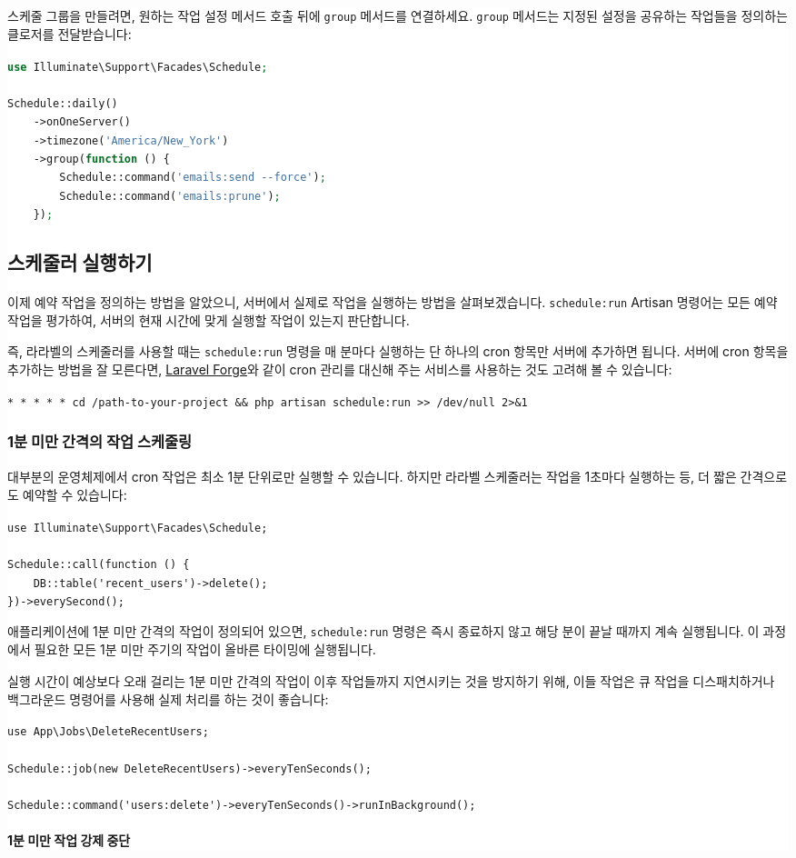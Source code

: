 스케줄 그룹을 만들려면, 원하는 작업 설정 메서드 호출 뒤에 `group` 메서드를 연결하세요. `group` 메서드는 지정된 설정을 공유하는 작업들을 정의하는 클로저를 전달받습니다:

```php
use Illuminate\Support\Facades\Schedule;

Schedule::daily()
    ->onOneServer()
    ->timezone('America/New_York')
    ->group(function () {
        Schedule::command('emails:send --force');
        Schedule::command('emails:prune');
    });
```

<a name="running-the-scheduler"></a>
## 스케줄러 실행하기

이제 예약 작업을 정의하는 방법을 알았으니, 서버에서 실제로 작업을 실행하는 방법을 살펴보겠습니다. `schedule:run` Artisan 명령어는 모든 예약 작업을 평가하여, 서버의 현재 시간에 맞게 실행할 작업이 있는지 판단합니다.

즉, 라라벨의 스케줄러를 사용할 때는 `schedule:run` 명령을 매 분마다 실행하는 단 하나의 cron 항목만 서버에 추가하면 됩니다. 서버에 cron 항목을 추가하는 방법을 잘 모른다면, [Laravel Forge](https://forge.laravel.com)와 같이 cron 관리를 대신해 주는 서비스를 사용하는 것도 고려해 볼 수 있습니다:

```shell
* * * * * cd /path-to-your-project && php artisan schedule:run >> /dev/null 2>&1
```

<a name="sub-minute-scheduled-tasks"></a>
### 1분 미만 간격의 작업 스케줄링

대부분의 운영체제에서 cron 작업은 최소 1분 단위로만 실행할 수 있습니다. 하지만 라라벨 스케줄러는 작업을 1초마다 실행하는 등, 더 짧은 간격으로도 예약할 수 있습니다:

```
use Illuminate\Support\Facades\Schedule;

Schedule::call(function () {
    DB::table('recent_users')->delete();
})->everySecond();
```

애플리케이션에 1분 미만 간격의 작업이 정의되어 있으면, `schedule:run` 명령은 즉시 종료하지 않고 해당 분이 끝날 때까지 계속 실행됩니다. 이 과정에서 필요한 모든 1분 미만 주기의 작업이 올바른 타이밍에 실행됩니다.

실행 시간이 예상보다 오래 걸리는 1분 미만 간격의 작업이 이후 작업들까지 지연시키는 것을 방지하기 위해, 이들 작업은 큐 작업을 디스패치하거나 백그라운드 명령어를 사용해 실제 처리를 하는 것이 좋습니다:

```
use App\Jobs\DeleteRecentUsers;

Schedule::job(new DeleteRecentUsers)->everyTenSeconds();

Schedule::command('users:delete')->everyTenSeconds()->runInBackground();
```

<a name="interrupting-sub-minute-tasks"></a>
#### 1분 미만 작업 강제 중단
